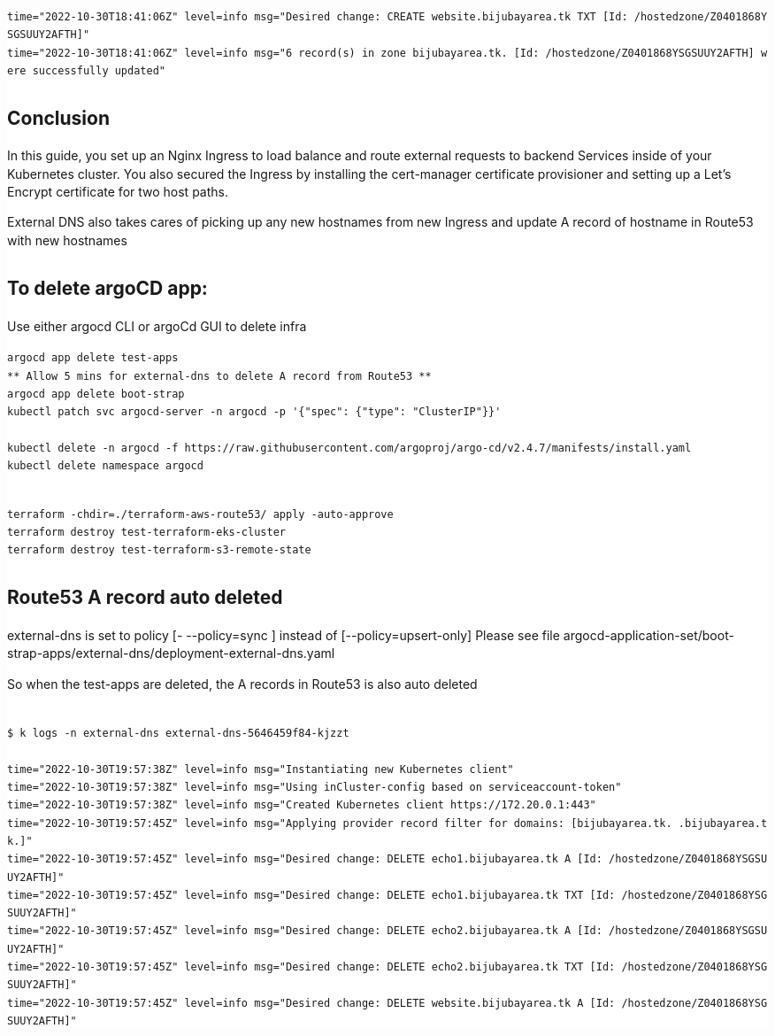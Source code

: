  ```
time="2022-10-30T18:41:06Z" level=info msg="Desired change: CREATE website.bijubayarea.tk TXT [Id: /hostedzone/Z0401868YSGSUUY2AFTH]"
time="2022-10-30T18:41:06Z" level=info msg="6 record(s) in zone bijubayarea.tk. [Id: /hostedzone/Z0401868YSGSUUY2AFTH] were successfully updated"
 ```
## Conclusion

In this guide, you set up an Nginx Ingress to load balance and route external requests to backend Services inside of your Kubernetes cluster. 
You also secured the Ingress by installing the cert-manager certificate provisioner and setting up a Let’s Encrypt certificate for two host paths.

External DNS also takes cares of picking up any new hostnames from new Ingress and update A record of hostname in Route53 with new hostnames

## To delete argoCD app:

Use either argocd CLI or argoCd GUI to delete infra

```
argocd app delete test-apps
** Allow 5 mins for external-dns to delete A record from Route53 **
argocd app delete boot-strap
kubectl patch svc argocd-server -n argocd -p '{"spec": {"type": "ClusterIP"}}'

kubectl delete -n argocd -f https://raw.githubusercontent.com/argoproj/argo-cd/v2.4.7/manifests/install.yaml
kubectl delete namespace argocd


```

```
terraform -chdir=./terraform-aws-route53/ apply -auto-approve
terraform destroy test-terraform-eks-cluster
terraform destroy test-terraform-s3-remote-state

```

## Route53 A record auto deleted

external-dns is set to policy [- --policy=sync ] instead of [--policy=upsert-only]
Please see file argocd-application-set/boot-strap-apps/external-dns/deployment-external-dns.yaml

So when the test-apps are deleted, the A records in Route53 is also auto deleted
```

$ k logs -n external-dns external-dns-5646459f84-kjzzt

time="2022-10-30T19:57:38Z" level=info msg="Instantiating new Kubernetes client"
time="2022-10-30T19:57:38Z" level=info msg="Using inCluster-config based on serviceaccount-token"
time="2022-10-30T19:57:38Z" level=info msg="Created Kubernetes client https://172.20.0.1:443"
time="2022-10-30T19:57:45Z" level=info msg="Applying provider record filter for domains: [bijubayarea.tk. .bijubayarea.tk.]"
time="2022-10-30T19:57:45Z" level=info msg="Desired change: DELETE echo1.bijubayarea.tk A [Id: /hostedzone/Z0401868YSGSUUY2AFTH]"
time="2022-10-30T19:57:45Z" level=info msg="Desired change: DELETE echo1.bijubayarea.tk TXT [Id: /hostedzone/Z0401868YSGSUUY2AFTH]"
time="2022-10-30T19:57:45Z" level=info msg="Desired change: DELETE echo2.bijubayarea.tk A [Id: /hostedzone/Z0401868YSGSUUY2AFTH]"
time="2022-10-30T19:57:45Z" level=info msg="Desired change: DELETE echo2.bijubayarea.tk TXT [Id: /hostedzone/Z0401868YSGSUUY2AFTH]"
time="2022-10-30T19:57:45Z" level=info msg="Desired change: DELETE website.bijubayarea.tk A [Id: /hostedzone/Z0401868YSGSUUY2AFTH]"
```